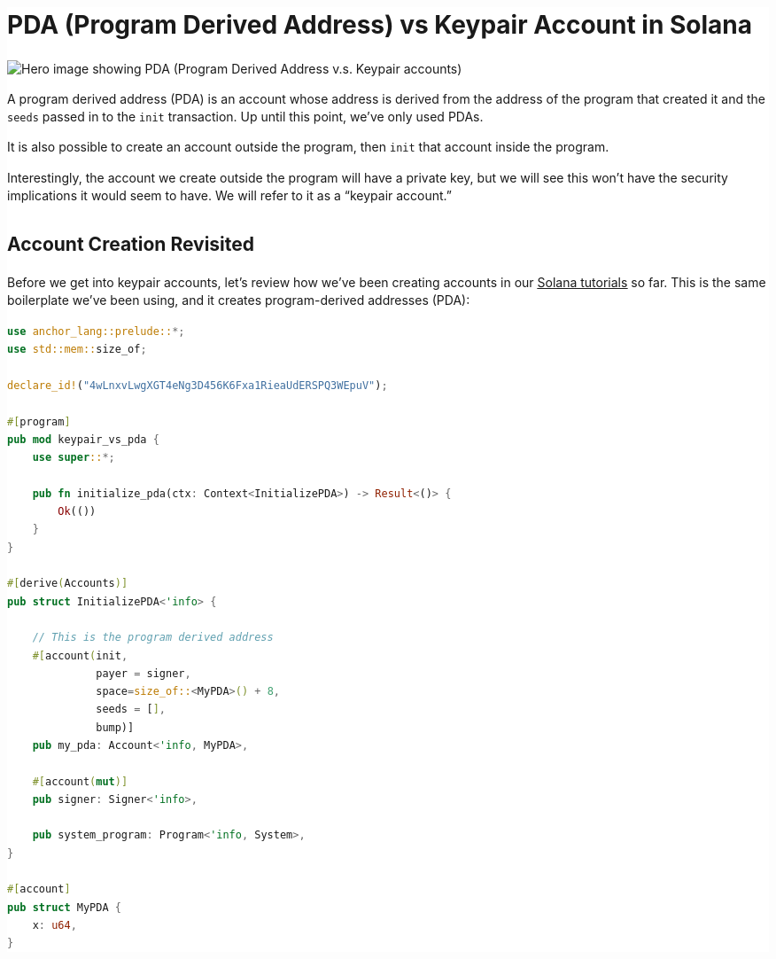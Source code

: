 # PDA (Program Derived Address) vs Keypair Account in Solana

![Hero image showing PDA (Program Derived Address v.s. Keypair accounts)](https://static.wixstatic.com/media/935a00_1e7a9139d15a4acdb28cc700986b5661~mv2.jpg/v1/fill/w_1480,h_832,al_c,q_85,usm_0.66_1.00_0.01,enc_auto/935a00_1e7a9139d15a4acdb28cc700986b5661~mv2.jpg)

A program derived address (PDA) is an account whose address is derived from the address of the program that created it and the `seeds` passed in to the `init` transaction. Up until this point, we’ve only used PDAs.

It is also possible to create an account outside the program, then `init` that account inside the program.

Interestingly, the account we create outside the program will have a private key, but we will see this won’t have the security implications it would seem to have. We will refer to it as a “keypair account.”

## Account Creation Revisited
Before we get into keypair accounts, let’s review how we’ve been creating accounts in our [<ins>Solana tutorials</ins>](https://www.rareskills.io/solana-tutorial) so far. This is the same boilerplate we’ve been using, and it creates program-derived addresses (PDA):

```rust
use anchor_lang::prelude::*;
use std::mem::size_of; 

declare_id!("4wLnxvLwgXGT4eNg3D456K6Fxa1RieaUdERSPQ3WEpuV");

#[program]
pub mod keypair_vs_pda {
    use super::*;

    pub fn initialize_pda(ctx: Context<InitializePDA>) -> Result<()> {
        Ok(())
    }
}

#[derive(Accounts)]
pub struct InitializePDA<'info> {

    // This is the program derived address
    #[account(init,
              payer = signer,
              space=size_of::<MyPDA>() + 8,
              seeds = [],
              bump)]
    pub my_pda: Account<'info, MyPDA>,

    #[account(mut)]
    pub signer: Signer<'info>,

    pub system_program: Program<'info, System>,
}

#[account]
pub struct MyPDA {
    x: u64,
}
```
